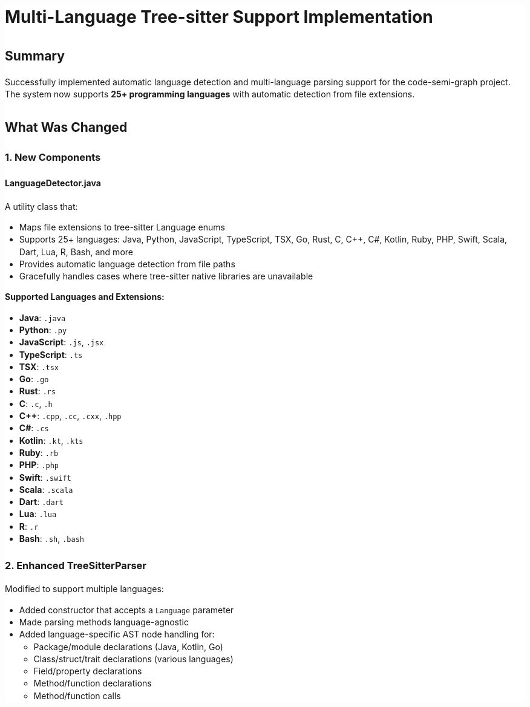 # Multi-Language Tree-sitter Support Implementation

## Summary

Successfully implemented automatic language detection and multi-language parsing support for the code-semi-graph project. The system now supports **25+ programming languages** with automatic detection from file extensions.

## What Was Changed

### 1. New Components

#### LanguageDetector.java
A utility class that:
- Maps file extensions to tree-sitter Language enums
- Supports 25+ languages: Java, Python, JavaScript, TypeScript, TSX, Go, Rust, C, C++, C#, Kotlin, Ruby, PHP, Swift, Scala, Dart, Lua, R, Bash, and more
- Provides automatic language detection from file paths
- Gracefully handles cases where tree-sitter native libraries are unavailable

**Supported Languages and Extensions:**
- **Java**: `.java`
- **Python**: `.py`
- **JavaScript**: `.js`, `.jsx`
- **TypeScript**: `.ts`
- **TSX**: `.tsx`
- **Go**: `.go`
- **Rust**: `.rs`
- **C**: `.c`, `.h`
- **C++**: `.cpp`, `.cc`, `.cxx`, `.hpp`
- **C#**: `.cs`
- **Kotlin**: `.kt`, `.kts`
- **Ruby**: `.rb`
- **PHP**: `.php`
- **Swift**: `.swift`
- **Scala**: `.scala`
- **Dart**: `.dart`
- **Lua**: `.lua`
- **R**: `.r`
- **Bash**: `.sh`, `.bash`

### 2. Enhanced TreeSitterParser

Modified to support multiple languages:
- Added constructor that accepts a `Language` parameter
- Made parsing methods language-agnostic
- Added language-specific AST node handling for:
  - Package/module declarations (Java, Kotlin, Go)
  - Class/struct/trait declarations (various languages)
  - Field/property declarations
  - Method/function declarations
  - Method/function calls
